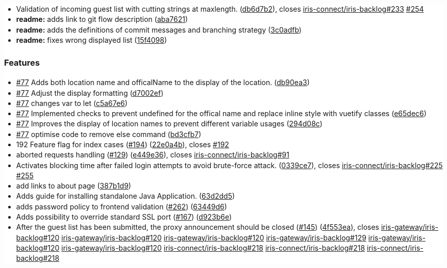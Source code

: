* Validation of incoming guest list with cutting strings at maxlength. ([db6d7b2](https://github.com/iris-connect/iris-client/commit/db6d7b2ce44456765f4d30487d745f3069473a7a)), closes [iris-connect/iris-backlog#233](https://github.com/iris-connect/iris-backlog/issues/233) [#254](https://github.com/iris-connect/iris-client/issues/254)
* **readme:** adds link to git flow description ([aba7621](https://github.com/iris-connect/iris-client/commit/aba7621c47ee4f4b1ae8536d7fecc004fad6e542))
* **readme:** adds the definitions of commit messages and branching strategy ([3c0adfb](https://github.com/iris-connect/iris-client/commit/3c0adfb11d2677cbae1735c856a6aa86c9d6999c))
* **readme:** fixes wrong displayed list ([15f4098](https://github.com/iris-connect/iris-client/commit/15f40986aafde362a7f3774346062bbe2f24a918))


### Features

* [#77](https://github.com/iris-connect/iris-client/issues/77) Adds both location name and officalName to the display of the location. ([db90ea3](https://github.com/iris-connect/iris-client/commit/db90ea35b027885cfda5a33c1715fef130ac7f01))
* [#77](https://github.com/iris-connect/iris-client/issues/77) Adjust the display formatting ([d7002ef](https://github.com/iris-connect/iris-client/commit/d7002efe1808c2905bd662c4c72099186a7e2406))
* [#77](https://github.com/iris-connect/iris-client/issues/77) changes var to let ([c5a67e6](https://github.com/iris-connect/iris-client/commit/c5a67e6fb94ec97898a82490bb3dbba29be40897))
* [#77](https://github.com/iris-connect/iris-client/issues/77) Implemented checks to prevent undefined for the offical name and replace inline style with vuetify classes ([e65dec6](https://github.com/iris-connect/iris-client/commit/e65dec665f932a0168d563985d84896cac688ebb))
* [#77](https://github.com/iris-connect/iris-client/issues/77) Improves the display of location names to prevent different variable usages  ([294d08c](https://github.com/iris-connect/iris-client/commit/294d08c3d1a9256ef48e5142023ffc3017e034ac))
* [#77](https://github.com/iris-connect/iris-client/issues/77) optimise code to remove else command ([bd3cfb7](https://github.com/iris-connect/iris-client/commit/bd3cfb738506f4dd014e8337b0327f6e0b9e63d8))
* 192 Feature flag for index cases ([#194](https://github.com/iris-connect/iris-client/issues/194)) ([22e0a4b](https://github.com/iris-connect/iris-client/commit/22e0a4b9e571e4a10551d944587423cac0ca3a76)), closes [#192](https://github.com/iris-connect/iris-client/issues/192)
* aborted requests handling ([#129](https://github.com/iris-connect/iris-client/issues/129)) ([e449e36](https://github.com/iris-connect/iris-client/commit/e449e368194fc5a0546e7890878835c0c92fd9c4)), closes [iris-connect/iris-backlog#91](https://github.com/iris-connect/iris-backlog/issues/91)
* Activates blocking time after failed login attempts to avoid brute-force attack. ([0339ce7](https://github.com/iris-connect/iris-client/commit/0339ce7f511997c2794a1620a1a2f6510e4ff982)), closes [iris-connect/iris-backlog#225](https://github.com/iris-connect/iris-backlog/issues/225) [#255](https://github.com/iris-connect/iris-client/issues/255)
* add links to about page ([387b1d9](https://github.com/iris-connect/iris-client/commit/387b1d9619b7943c11b86d03ca87e3e0decf6df1))
* Adds guide for installing standalone Java Application. ([63d2dd5](https://github.com/iris-connect/iris-client/commit/63d2dd5609a7bc17e3bfc0c8db78d7f954b1b1a9))
* adds password policy to frontend validation ([#262](https://github.com/iris-connect/iris-client/issues/262)) ([63449d6](https://github.com/iris-connect/iris-client/commit/63449d64415d5cab3e9e0583ae766dea5ea4bb74))
* Adds possibility to override standard SSL port ([#167](https://github.com/iris-connect/iris-client/issues/167)) ([d923b6e](https://github.com/iris-connect/iris-client/commit/d923b6e6b311f42912135481858822f734244732))
* After the guest list has been submitted, the proxy announcement should be closed ([#145](https://github.com/iris-connect/iris-client/issues/145)) ([4f553ea](https://github.com/iris-connect/iris-client/commit/4f553eac26d8eb1ca7606e2d1f790027af20e1d8)), closes [iris-gateway/iris-backlog#120](https://github.com/iris-gateway/iris-backlog/issues/120) [iris-gateway/iris-backlog#120](https://github.com/iris-gateway/iris-backlog/issues/120) [iris-gateway/iris-backlog#120](https://github.com/iris-gateway/iris-backlog/issues/120) [iris-gateway/iris-backlog#129](https://github.com/iris-gateway/iris-backlog/issues/129) [iris-gateway/iris-backlog#120](https://github.com/iris-gateway/iris-backlog/issues/120) [iris-gateway/iris-backlog#120](https://github.com/iris-gateway/iris-backlog/issues/120) [iris-connect/iris-backlog#218](https://github.com/iris-connect/iris-backlog/issues/218) [iris-connect/iris-backlog#218](https://github.com/iris-connect/iris-backlog/issues/218) [iris-connect/iris-backlog#218](https://github.com/iris-connect/iris-backlog/issues/218)